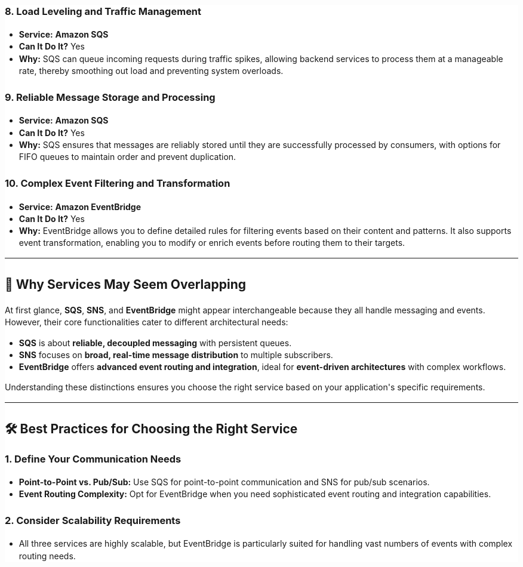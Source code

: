 ### 8. **Load Leveling and Traffic Management**

- **Service:** **Amazon SQS**
- **Can It Do It?** Yes
- **Why:** SQS can queue incoming requests during traffic spikes, allowing backend services to process them at a manageable rate, thereby smoothing out load and preventing system overloads.

### 9. **Reliable Message Storage and Processing**

- **Service:** **Amazon SQS**
- **Can It Do It?** Yes
- **Why:** SQS ensures that messages are reliably stored until they are successfully processed by consumers, with options for FIFO queues to maintain order and prevent duplication.

### 10. **Complex Event Filtering and Transformation**

- **Service:** **Amazon EventBridge**
- **Can It Do It?** Yes
- **Why:** EventBridge allows you to define detailed rules for filtering events based on their content and patterns. It also supports event transformation, enabling you to modify or enrich events before routing them to their targets.

---

## 🌟 **Why Services May Seem Overlapping**

At first glance, **SQS**, **SNS**, and **EventBridge** might appear interchangeable because they all handle messaging and events. However, their core functionalities cater to different architectural needs:

- **SQS** is about **reliable, decoupled messaging** with persistent queues.
- **SNS** focuses on **broad, real-time message distribution** to multiple subscribers.
- **EventBridge** offers **advanced event routing and integration**, ideal for **event-driven architectures** with complex workflows.

Understanding these distinctions ensures you choose the right service based on your application's specific requirements.

---

## 🛠️ **Best Practices for Choosing the Right Service**

### 1. **Define Your Communication Needs**

- **Point-to-Point vs. Pub/Sub:** Use SQS for point-to-point communication and SNS for pub/sub scenarios.
- **Event Routing Complexity:** Opt for EventBridge when you need sophisticated event routing and integration capabilities.

### 2. **Consider Scalability Requirements**

- All three services are highly scalable, but EventBridge is particularly suited for handling vast numbers of events with complex routing needs.
